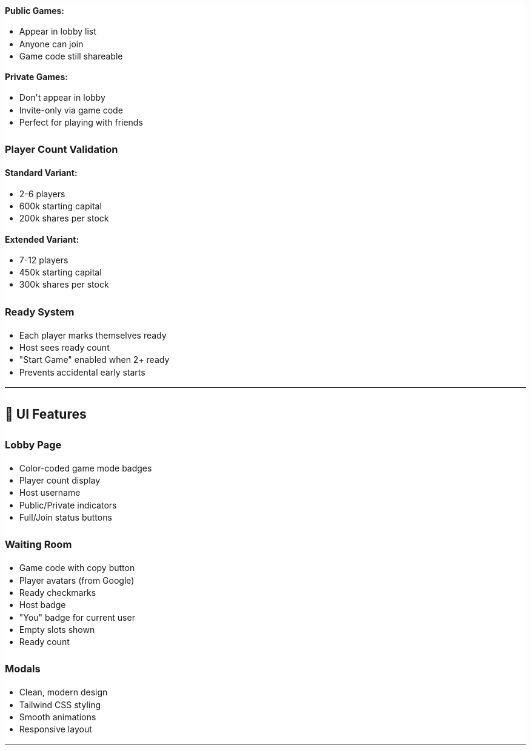 **Public Games:**
- Appear in lobby list
- Anyone can join
- Game code still shareable

**Private Games:**
- Don't appear in lobby
- Invite-only via game code
- Perfect for playing with friends

### **Player Count Validation**

**Standard Variant:**
- 2-6 players
- 600k starting capital
- 200k shares per stock

**Extended Variant:**
- 7-12 players
- 450k starting capital
- 300k shares per stock

### **Ready System**

- Each player marks themselves ready
- Host sees ready count
- "Start Game" enabled when 2+ ready
- Prevents accidental early starts

---

## 🎨 UI Features

### **Lobby Page**
- Color-coded game mode badges
- Player count display
- Host username
- Public/Private indicators
- Full/Join status buttons

### **Waiting Room**
- Game code with copy button
- Player avatars (from Google)
- Ready checkmarks
- Host badge
- "You" badge for current user
- Empty slots shown
- Ready count

### **Modals**
- Clean, modern design
- Tailwind CSS styling
- Smooth animations
- Responsive layout

---